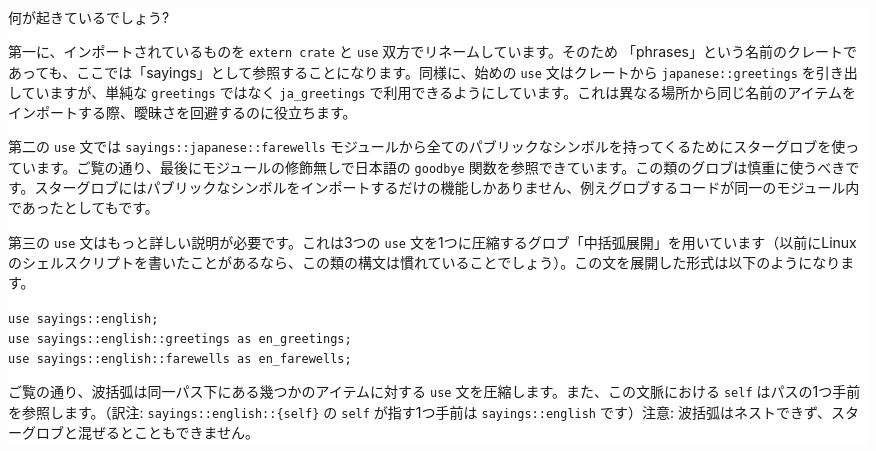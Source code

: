 
何が起きているでしょう?


第一に、インポートされているものを `extern crate` と `use` 双方でリネームしています。そのため 「phrases」という名前のクレートであっても、ここでは「sayings」として参照することになります。同様に、始めの `use` 文はクレートから `japanese::greetings` を引き出していますが、単純な `greetings` ではなく `ja_greetings` で利用できるようにしています。これは異なる場所から同じ名前のアイテムをインポートする際、曖昧さを回避するのに役立ちます。


第二の `use` 文では `sayings::japanese::farewells` モジュールから全てのパブリックなシンボルを持ってくるためにスターグロブを使っています。ご覧の通り、最後にモジュールの修飾無しで日本語の `goodbye` 関数を参照できています。この類のグロブは慎重に使うべきです。スターグロブにはパブリックなシンボルをインポートするだけの機能しかありません、例えグロブするコードが同一のモジュール内であったとしてもです。


第三の `use` 文はもっと詳しい説明が必要です。これは3つの `use` 文を1つに圧縮するグロブ「中括弧展開」を用いています（以前にLinuxのシェルスクリプトを書いたことがあるなら、この類の構文は慣れていることでしょう）。この文を展開した形式は以下のようになります。

```rust,ignore
use sayings::english;
use sayings::english::greetings as en_greetings;
use sayings::english::farewells as en_farewells;
```


ご覧の通り、波括弧は同一パス下にある幾つかのアイテムに対する `use` 文を圧縮します。また、この文脈における `self` はパスの1つ手前を参照します。（訳注: `sayings::english::{self}` の `self` が指す1つ手前は `sayings::english` です）注意: 波括弧はネストできず、スターグロブと混ぜるとこともできません。
